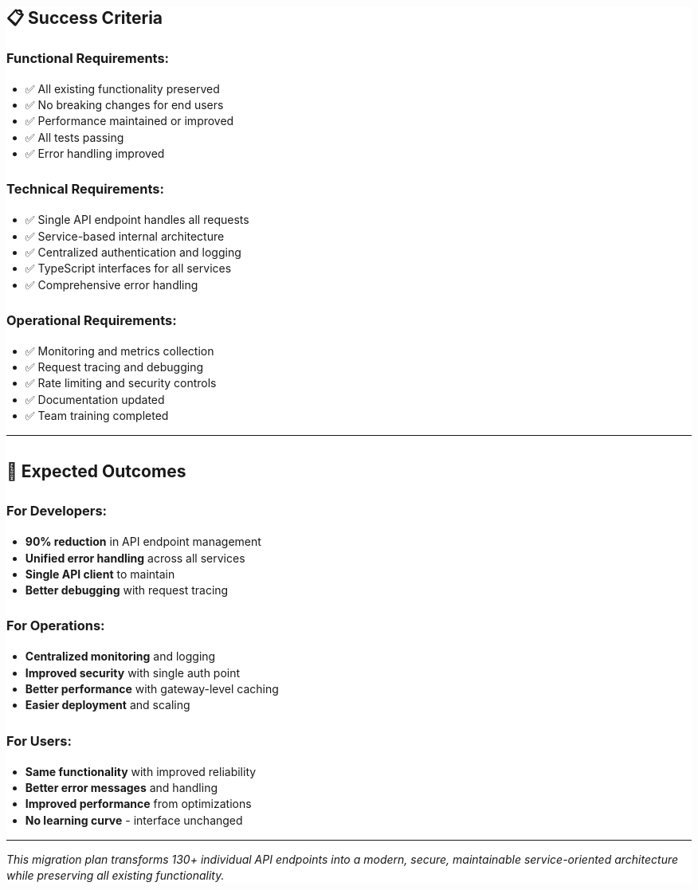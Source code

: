 
## 📋 **Success Criteria**

### **Functional Requirements:**
- ✅ All existing functionality preserved
- ✅ No breaking changes for end users  
- ✅ Performance maintained or improved
- ✅ All tests passing
- ✅ Error handling improved

### **Technical Requirements:**
- ✅ Single API endpoint handles all requests
- ✅ Service-based internal architecture
- ✅ Centralized authentication and logging
- ✅ TypeScript interfaces for all services
- ✅ Comprehensive error handling

### **Operational Requirements:**
- ✅ Monitoring and metrics collection
- ✅ Request tracing and debugging
- ✅ Rate limiting and security controls
- ✅ Documentation updated
- ✅ Team training completed

---

## 🎯 **Expected Outcomes**

### **For Developers:**
- **90% reduction** in API endpoint management
- **Unified error handling** across all services
- **Single API client** to maintain
- **Better debugging** with request tracing

### **For Operations:**
- **Centralized monitoring** and logging
- **Improved security** with single auth point
- **Better performance** with gateway-level caching
- **Easier deployment** and scaling

### **For Users:**
- **Same functionality** with improved reliability
- **Better error messages** and handling
- **Improved performance** from optimizations
- **No learning curve** - interface unchanged

---

*This migration plan transforms 130+ individual API endpoints into a modern, secure, maintainable service-oriented architecture while preserving all existing functionality.*